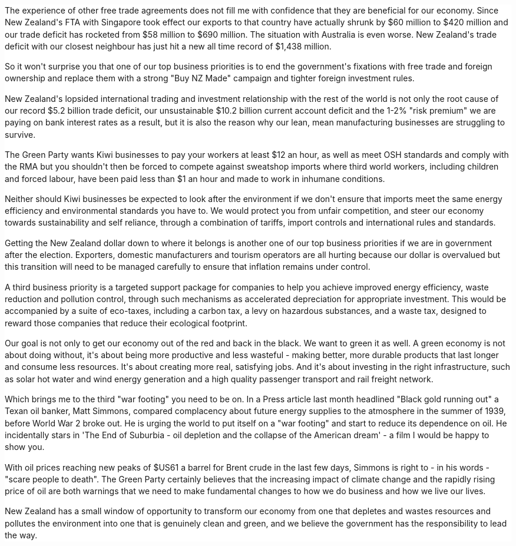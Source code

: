 The experience of other free trade agreements does not fill me with confidence that they are beneficial for our economy. Since New Zealand's FTA with Singapore took effect our exports to that country have actually shrunk by $60 million to $420 million and our trade deficit has rocketed from $58 million to $690 million. The situation with Australia is even worse. New Zealand's trade deficit with our closest neighbour has just hit a new all time record of $1,438 million.

So it won't surprise you that one of our top business priorities is to end the government's fixations with free trade and foreign ownership and replace them with a strong "Buy NZ Made" campaign and tighter foreign investment rules.

New Zealand's lopsided international trading and investment relationship with the rest of the world is not only the root cause of our record $5.2 billion trade deficit, our unsustainable $10.2 billion current account deficit and the 1-2% "risk premium" we are paying on bank interest rates as a result, but it is also the reason why our lean, mean manufacturing businesses are struggling to survive.

The Green Party wants Kiwi businesses to pay your workers at least $12 an hour, as well as meet OSH standards and comply with the RMA but you shouldn't then be forced to compete against sweatshop imports where third world workers, including children and forced labour, have been paid less than $1 an hour and made to work in inhumane conditions.

Neither should Kiwi businesses be expected to look after the environment if we don't ensure that imports meet the same energy efficiency and environmental standards you have to. We would protect you from unfair competition, and steer our economy towards sustainability and self reliance, through a combination of tariffs, import controls and international rules and standards.

Getting the New Zealand dollar down to where it belongs is another one of our top business priorities if we are in government after the election. Exporters, domestic manufacturers and tourism operators are all hurting because our dollar is overvalued but this transition will need to be managed carefully to ensure that inflation remains under control.

A third business priority is a targeted support package for companies to help you achieve improved energy efficiency, waste reduction and pollution control, through such mechanisms as accelerated depreciation for appropriate investment. This would be accompanied by a suite of eco-taxes, including a carbon tax, a levy on hazardous substances, and a waste tax, designed to reward those companies that reduce their ecological footprint.

Our goal is not only to get our economy out of the red and back in the black. We want to green it as well. A green economy is not about doing without, it's about being more productive and less wasteful - making better, more durable products that last longer and consume less resources. It's about creating more real, satisfying jobs. And it's about investing in the right infrastructure, such as solar hot water and wind energy generation and a high quality passenger transport and rail freight network.

Which brings me to the third "war footing" you need to be on. In a Press article last month headlined "Black gold running out" a Texan oil banker, Matt Simmons, compared complacency about future energy supplies to the atmosphere in the summer of 1939, before World War 2 broke out. He is urging the world to put itself on a "war footing" and start to reduce its dependence on oil. He incidentally stars in 'The End of Suburbia - oil depletion and the collapse of the American dream' - a film I would be happy to show you.

With oil prices reaching new peaks of $US61 a barrel for Brent crude in the last few days, Simmons is right to - in his words - "scare people to death". The Green Party certainly believes that the increasing impact of climate change and the rapidly rising price of oil are both warnings that we need to make fundamental changes to how we do business and how we live our lives.

New Zealand has a small window of opportunity to transform our economy from one that depletes and wastes resources and pollutes the environment into one that is genuinely clean and green, and we believe the government has the responsibility to lead the way.
